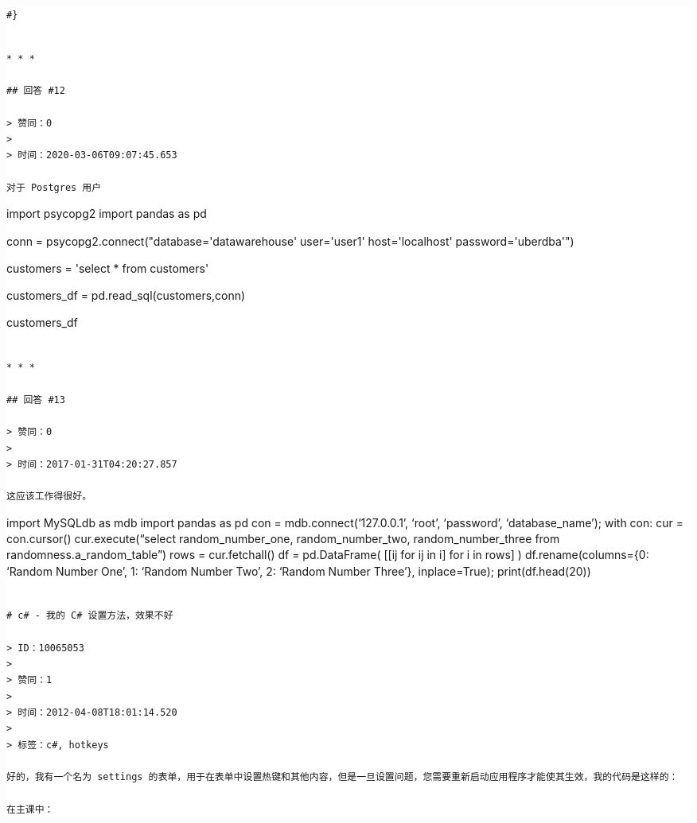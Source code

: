     #} 
```

* * *

## 回答 #12

> 赞同：0
> 
> 时间：2020-03-06T09:07:45.653

对于 Postgres 用户

```
import psycopg2
import pandas as pd

conn = psycopg2.connect("database='datawarehouse' user='user1' host='localhost' password='uberdba'")

customers = 'select * from customers'

customers_df = pd.read_sql(customers,conn)

customers_df 
```

* * *

## 回答 #13

> 赞同：0
> 
> 时间：2017-01-31T04:20:27.857

这应该工作得很好。

```
import MySQLdb as mdb
import pandas as pd
con = mdb.connect(‘127.0.0.1’, ‘root’, ‘password’, ‘database_name’);
with con:
 cur = con.cursor()
 cur.execute(“select random_number_one, random_number_two, random_number_three from randomness.a_random_table”)
 rows = cur.fetchall()
 df = pd.DataFrame( [[ij for ij in i] for i in rows] )
 df.rename(columns={0: ‘Random Number One’, 1: ‘Random Number Two’, 2: ‘Random Number Three’}, inplace=True);
 print(df.head(20)) 
```***

# c# - 我的 C# 设置方法，效果不好

> ID：10065053
> 
> 赞同：1
> 
> 时间：2012-04-08T18:01:14.520
> 
> 标签：c#, hotkeys

好的，我有一个名为 settings 的表单，用于在表单中设置热键和其他内容，但是一旦设置问题，您需要重新启动应用程序才能使其生效，我的代码是这样的：

在主课中：

```
